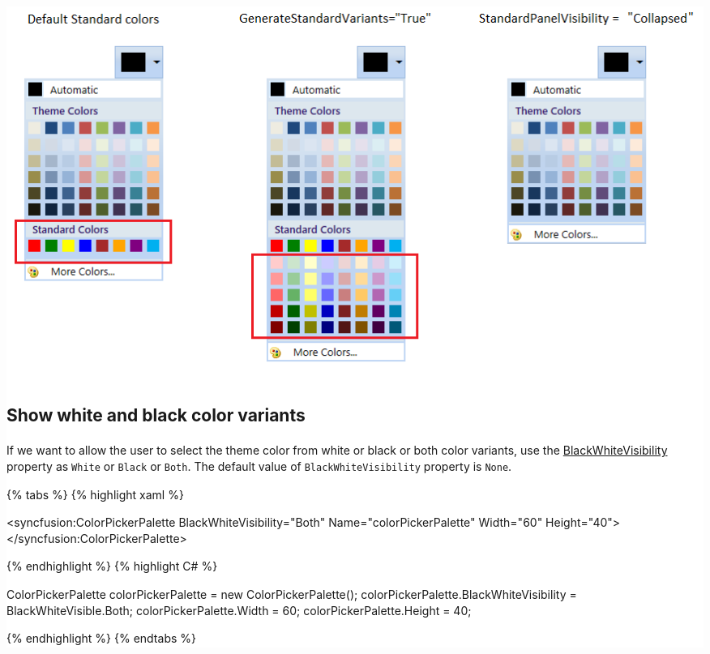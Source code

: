 ![ColorPickerPalette with various standard color items](Dealing-with-ColorPickerPalette_images/StandardPanel.png)

## Show white and black color variants

If we want to allow the user to select the theme color from white or black or both color variants, use the [BlackWhiteVisibility](https://help.syncfusion.com/cr/wpf/Syncfusion.Windows.Tools.Controls.ColorPickerPalette.html#Syncfusion_Windows_Tools_Controls_ColorPickerPalette_BlackWhiteVisibility) property as `White` or `Black` or `Both`. The default value of `BlackWhiteVisibility` property is `None`.

{% tabs %}
{% highlight xaml %}

<syncfusion:ColorPickerPalette BlackWhiteVisibility="Both"
                               Name="colorPickerPalette" 
                               Width="60"
                               Height="40">
</syncfusion:ColorPickerPalette>

{% endhighlight %}
{% highlight C# %}

ColorPickerPalette colorPickerPalette = new ColorPickerPalette();
colorPickerPalette.BlackWhiteVisibility = BlackWhiteVisible.Both;
colorPickerPalette.Width = 60;
colorPickerPalette.Height = 40;

{% endhighlight %}
{% endtabs %}
